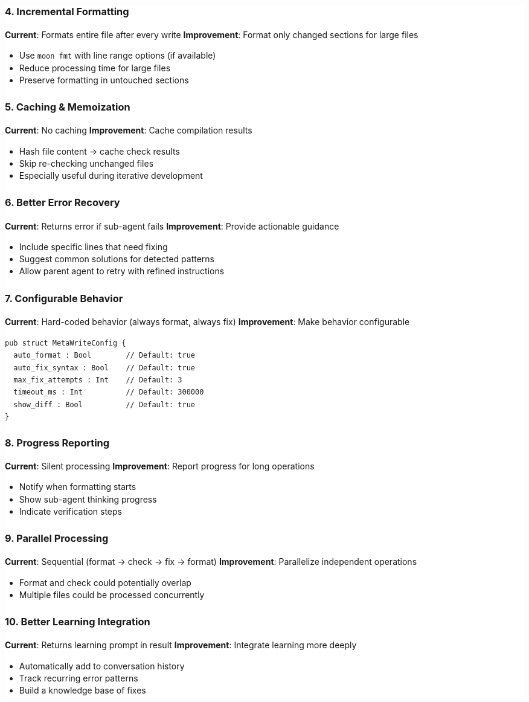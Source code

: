 ### 4. **Incremental Formatting**
**Current**: Formats entire file after every write
**Improvement**: Format only changed sections for large files
- Use `moon fmt` with line range options (if available)
- Reduce processing time for large files
- Preserve formatting in untouched sections

### 5. **Caching & Memoization**
**Current**: No caching
**Improvement**: Cache compilation results
- Hash file content → cache check results
- Skip re-checking unchanged files
- Especially useful during iterative development

### 6. **Better Error Recovery**
**Current**: Returns error if sub-agent fails
**Improvement**: Provide actionable guidance
- Include specific lines that need fixing
- Suggest common solutions for detected patterns
- Allow parent agent to retry with refined instructions

### 7. **Configurable Behavior**
**Current**: Hard-coded behavior (always format, always fix)
**Improvement**: Make behavior configurable
```moonbit
pub struct MetaWriteConfig {
  auto_format : Bool        // Default: true
  auto_fix_syntax : Bool    // Default: true
  max_fix_attempts : Int    // Default: 3
  timeout_ms : Int          // Default: 300000
  show_diff : Bool          // Default: true
}
```

### 8. **Progress Reporting**
**Current**: Silent processing
**Improvement**: Report progress for long operations
- Notify when formatting starts
- Show sub-agent thinking progress
- Indicate verification steps

### 9. **Parallel Processing**
**Current**: Sequential (format → check → fix → format)
**Improvement**: Parallelize independent operations
- Format and check could potentially overlap
- Multiple files could be processed concurrently

### 10. **Better Learning Integration**
**Current**: Returns learning prompt in result
**Improvement**: Integrate learning more deeply
- Automatically add to conversation history
- Track recurring error patterns
- Build a knowledge base of fixes
